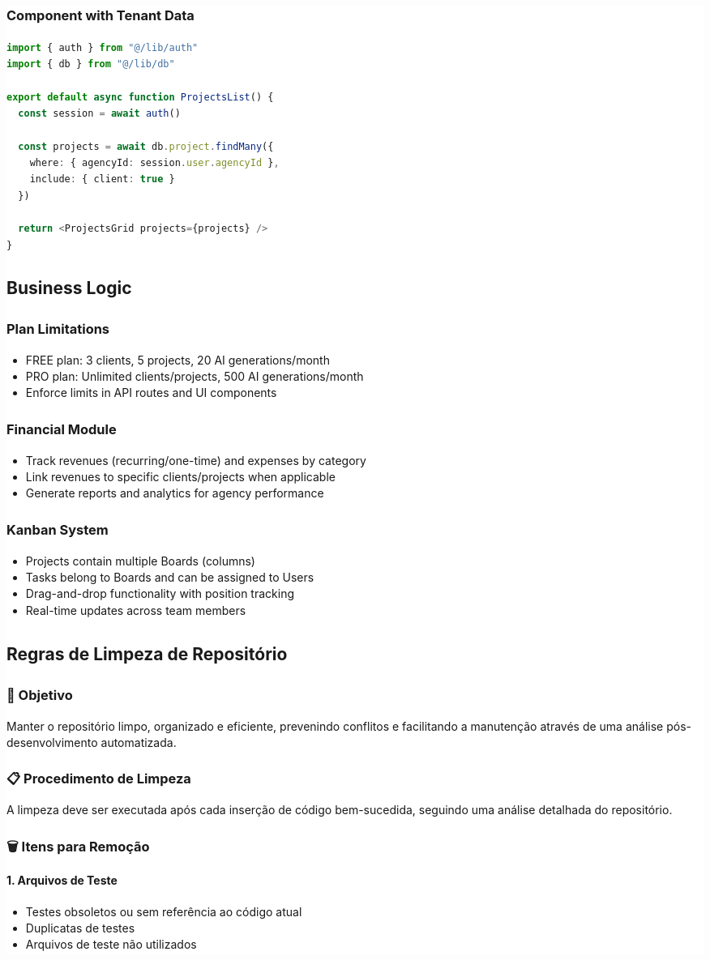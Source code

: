 ### Component with Tenant Data
```typescript
import { auth } from "@/lib/auth"
import { db } from "@/lib/db"

export default async function ProjectsList() {
  const session = await auth()
  
  const projects = await db.project.findMany({
    where: { agencyId: session.user.agencyId },
    include: { client: true }
  })
  
  return <ProjectsGrid projects={projects} />
}
```

## Business Logic

### Plan Limitations
- FREE plan: 3 clients, 5 projects, 20 AI generations/month
- PRO plan: Unlimited clients/projects, 500 AI generations/month
- Enforce limits in API routes and UI components

### Financial Module
- Track revenues (recurring/one-time) and expenses by category
- Link revenues to specific clients/projects when applicable
- Generate reports and analytics for agency performance

### Kanban System
- Projects contain multiple Boards (columns)
- Tasks belong to Boards and can be assigned to Users
- Drag-and-drop functionality with position tracking
- Real-time updates across team members

## Regras de Limpeza de Repositório

### 🎯 Objetivo
Manter o repositório limpo, organizado e eficiente, prevenindo conflitos e facilitando a manutenção através de uma análise pós-desenvolvimento automatizada.

### 📋 Procedimento de Limpeza
A limpeza deve ser executada após cada inserção de código bem-sucedida, seguindo uma análise detalhada do repositório.

### 🗑️ Itens para Remoção

#### 1. Arquivos de Teste
- Testes obsoletos ou sem referência ao código atual
- Duplicatas de testes
- Arquivos de teste não utilizados
